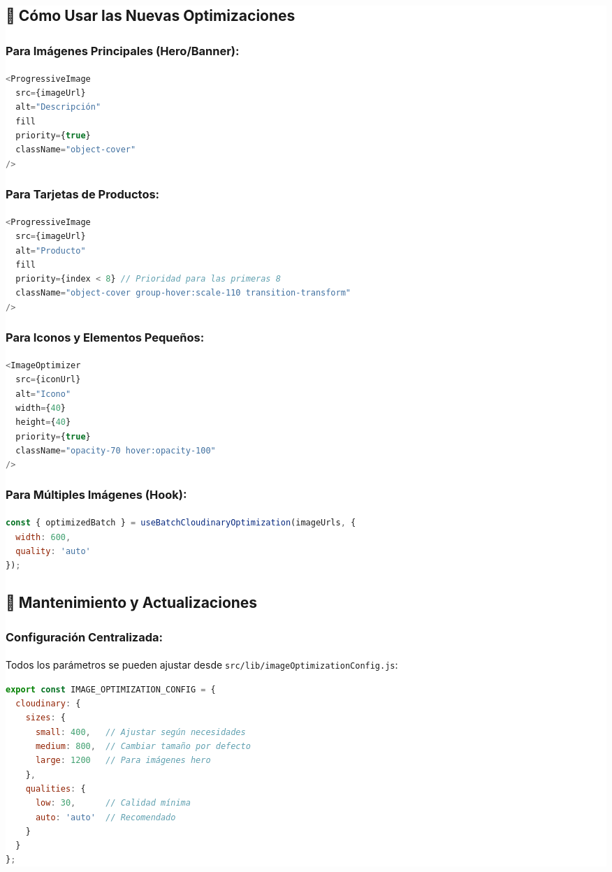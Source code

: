 ## 🚀 Cómo Usar las Nuevas Optimizaciones

### **Para Imágenes Principales (Hero/Banner):**
```javascript
<ProgressiveImage
  src={imageUrl}
  alt="Descripción"
  fill
  priority={true}
  className="object-cover"
/>
```

### **Para Tarjetas de Productos:**
```javascript
<ProgressiveImage
  src={imageUrl}
  alt="Producto"
  fill
  priority={index < 8} // Prioridad para las primeras 8
  className="object-cover group-hover:scale-110 transition-transform"
/>
```

### **Para Iconos y Elementos Pequeños:**
```javascript
<ImageOptimizer
  src={iconUrl}
  alt="Icono"
  width={40}
  height={40}
  priority={true}
  className="opacity-70 hover:opacity-100"
/>
```

### **Para Múltiples Imágenes (Hook):**
```javascript
const { optimizedBatch } = useBatchCloudinaryOptimization(imageUrls, {
  width: 600,
  quality: 'auto'
});
```

## 🔄 Mantenimiento y Actualizaciones

### **Configuración Centralizada:**
Todos los parámetros se pueden ajustar desde `src/lib/imageOptimizationConfig.js`:

```javascript
export const IMAGE_OPTIMIZATION_CONFIG = {
  cloudinary: {
    sizes: {
      small: 400,   // Ajustar según necesidades
      medium: 800,  // Cambiar tamaño por defecto
      large: 1200   // Para imágenes hero
    },
    qualities: {
      low: 30,      // Calidad mínima
      auto: 'auto'  // Recomendado
    }
  }
};
```